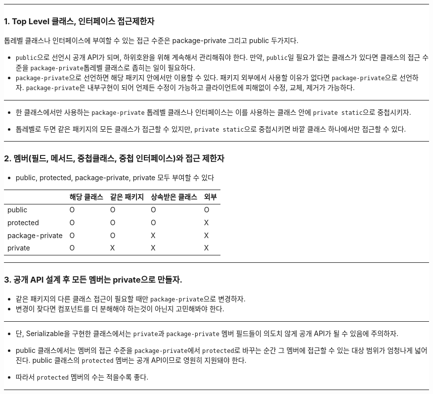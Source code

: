 
---


### 1. Top Level 클래스, 인터페이스 접근제한자
톱레벨 클래스나 인터페이스에 부여할 수 있는 접근 수준은 package-private 그리고 public 두가지다.

- `public`으로 선언시 공개 API가 되며, 하위호완을 위해 계속해서 관리해줘야 한다. 만약, `public`일 필요가 없는 클래스가 있다면 클래스의 접근 수준을 `package-private`톱레벨 클래스로 좁히는 일이 필요하다.
- `package-private`으로 선언하면 해당 패키지 안에서만 이용할 수 있다. 패키지 외부에서 사용할 이유가 없다면 `package-private`으로 선언하자. `package-private`은 내부구현이 되어 언제든 수정이 가능하고 클라이언트에 피해없이 수정, 교체, 제거가 가능하다.


---

- 한 클래스에서만 사용하는 `package-private` 톱레벨 클래스나 인터페이스는 이를 사용하는 클래스 안에 `private static`으로 중첩시키자.

- 톱레벨로 두면 같은 패키지의 모든 클래스가 접근할 수 있지만, `private static`으로 중첩시키면 바깥 클래스 하나에서만 접근할 수 있다.


---

### 2.  멤버(필드, 메서드, 중첩클래스, 중첩 인터페이스)와 접근 제한자



- public, protected, package-private, private 모두 부여할 수 있다

|                 | 해당 클래스 | 같은 패키지 | 상속받은 클래스 | 외부 |
| --------------- | ----------- | ----------- | --------------- | ---- |
| public          | O           | O           | O               | O    |
| protected       | O           | O           | O               | X    |
| package-private | O           | O           | X               | X    |
| private         | O           | X           | X               | X    |

---


### 3.  공개 API 설계 후 모든 멤버는 private으로 만들자.

- 같은 패키지의 다른 클래스 접근이 필요할 때만 `package-private`으로 변경하자.
- 변경이 잦다면 컴포넌트를 더 분해해야 하는것이 아닌지 고민해봐야 한다.


---


- 단, Serializable을 구현한 클래스에서는 `private`과 `package-private` 멤버 필드들이 의도치 않게 공개 API가 될 수 있음에 주의하자.

- public 클래스에서는 멤버의 접근 수준을 `package-private`에서 `protected`로 바꾸는 순간 그 멤버에 접근할 수 있는 대상 범위가 엄청나게 넓어진다. public 클래스의 `protected` 멤버는 공개 API이므로 영원히 지원돼야 한다.

-  따라서 `protected` 멤버의 수는 적을수록 좋다.

---


